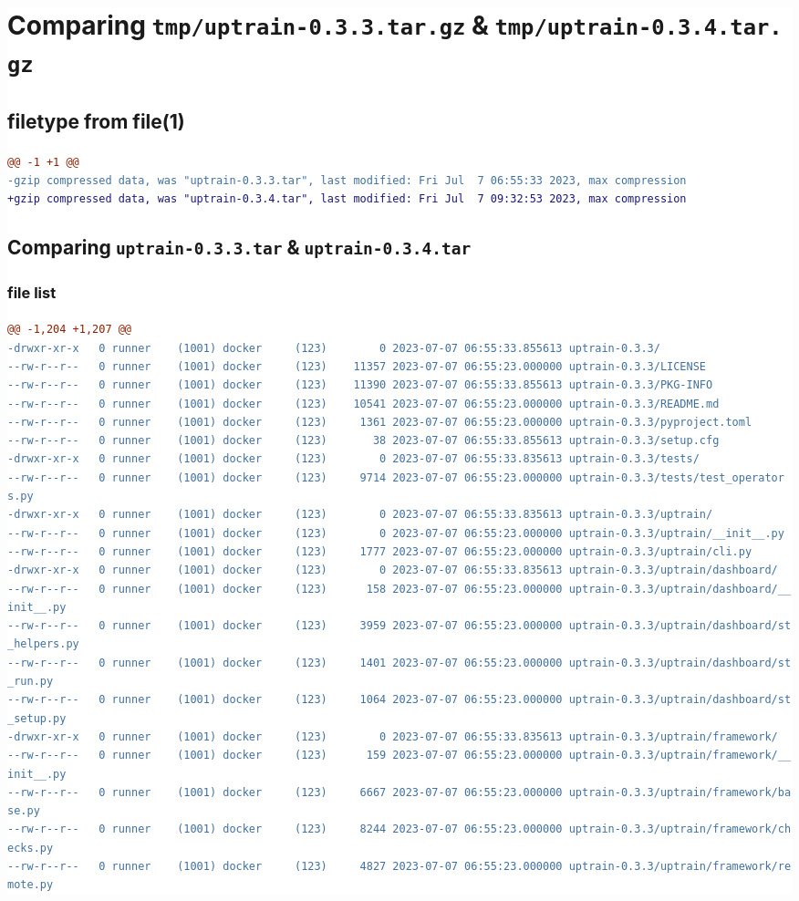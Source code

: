 # Comparing `tmp/uptrain-0.3.3.tar.gz` & `tmp/uptrain-0.3.4.tar.gz`

## filetype from file(1)

```diff
@@ -1 +1 @@
-gzip compressed data, was "uptrain-0.3.3.tar", last modified: Fri Jul  7 06:55:33 2023, max compression
+gzip compressed data, was "uptrain-0.3.4.tar", last modified: Fri Jul  7 09:32:53 2023, max compression
```

## Comparing `uptrain-0.3.3.tar` & `uptrain-0.3.4.tar`

### file list

```diff
@@ -1,204 +1,207 @@
-drwxr-xr-x   0 runner    (1001) docker     (123)        0 2023-07-07 06:55:33.855613 uptrain-0.3.3/
--rw-r--r--   0 runner    (1001) docker     (123)    11357 2023-07-07 06:55:23.000000 uptrain-0.3.3/LICENSE
--rw-r--r--   0 runner    (1001) docker     (123)    11390 2023-07-07 06:55:33.855613 uptrain-0.3.3/PKG-INFO
--rw-r--r--   0 runner    (1001) docker     (123)    10541 2023-07-07 06:55:23.000000 uptrain-0.3.3/README.md
--rw-r--r--   0 runner    (1001) docker     (123)     1361 2023-07-07 06:55:23.000000 uptrain-0.3.3/pyproject.toml
--rw-r--r--   0 runner    (1001) docker     (123)       38 2023-07-07 06:55:33.855613 uptrain-0.3.3/setup.cfg
-drwxr-xr-x   0 runner    (1001) docker     (123)        0 2023-07-07 06:55:33.835613 uptrain-0.3.3/tests/
--rw-r--r--   0 runner    (1001) docker     (123)     9714 2023-07-07 06:55:23.000000 uptrain-0.3.3/tests/test_operators.py
-drwxr-xr-x   0 runner    (1001) docker     (123)        0 2023-07-07 06:55:33.835613 uptrain-0.3.3/uptrain/
--rw-r--r--   0 runner    (1001) docker     (123)        0 2023-07-07 06:55:23.000000 uptrain-0.3.3/uptrain/__init__.py
--rw-r--r--   0 runner    (1001) docker     (123)     1777 2023-07-07 06:55:23.000000 uptrain-0.3.3/uptrain/cli.py
-drwxr-xr-x   0 runner    (1001) docker     (123)        0 2023-07-07 06:55:33.835613 uptrain-0.3.3/uptrain/dashboard/
--rw-r--r--   0 runner    (1001) docker     (123)      158 2023-07-07 06:55:23.000000 uptrain-0.3.3/uptrain/dashboard/__init__.py
--rw-r--r--   0 runner    (1001) docker     (123)     3959 2023-07-07 06:55:23.000000 uptrain-0.3.3/uptrain/dashboard/st_helpers.py
--rw-r--r--   0 runner    (1001) docker     (123)     1401 2023-07-07 06:55:23.000000 uptrain-0.3.3/uptrain/dashboard/st_run.py
--rw-r--r--   0 runner    (1001) docker     (123)     1064 2023-07-07 06:55:23.000000 uptrain-0.3.3/uptrain/dashboard/st_setup.py
-drwxr-xr-x   0 runner    (1001) docker     (123)        0 2023-07-07 06:55:33.835613 uptrain-0.3.3/uptrain/framework/
--rw-r--r--   0 runner    (1001) docker     (123)      159 2023-07-07 06:55:23.000000 uptrain-0.3.3/uptrain/framework/__init__.py
--rw-r--r--   0 runner    (1001) docker     (123)     6667 2023-07-07 06:55:23.000000 uptrain-0.3.3/uptrain/framework/base.py
--rw-r--r--   0 runner    (1001) docker     (123)     8244 2023-07-07 06:55:23.000000 uptrain-0.3.3/uptrain/framework/checks.py
--rw-r--r--   0 runner    (1001) docker     (123)     4827 2023-07-07 06:55:23.000000 uptrain-0.3.3/uptrain/framework/remote.py
```